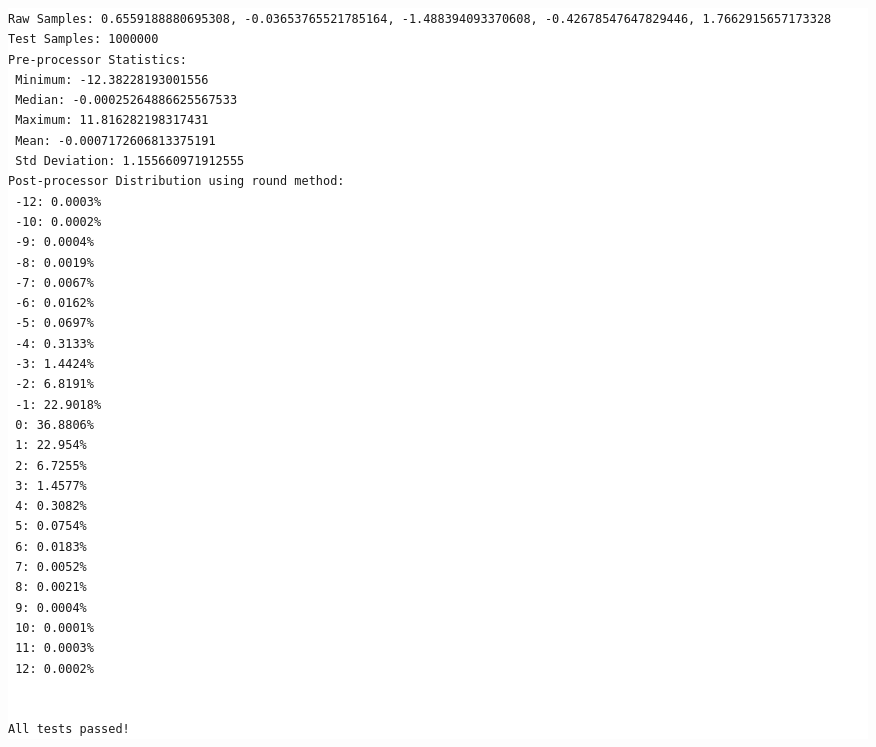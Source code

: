 ```
Raw Samples: 0.6559188880695308, -0.03653765521785164, -1.488394093370608, -0.42678547647829446, 1.7662915657173328
Test Samples: 1000000
Pre-processor Statistics:
 Minimum: -12.38228193001556
 Median: -0.00025264886625567533
 Maximum: 11.816282198317431
 Mean: -0.0007172606813375191
 Std Deviation: 1.155660971912555
Post-processor Distribution using round method:
 -12: 0.0003%
 -10: 0.0002%
 -9: 0.0004%
 -8: 0.0019%
 -7: 0.0067%
 -6: 0.0162%
 -5: 0.0697%
 -4: 0.3133%
 -3: 1.4424%
 -2: 6.8191%
 -1: 22.9018%
 0: 36.8806%
 1: 22.954%
 2: 6.7255%
 3: 1.4577%
 4: 0.3082%
 5: 0.0754%
 6: 0.0183%
 7: 0.0052%
 8: 0.0021%
 9: 0.0004%
 10: 0.0001%
 11: 0.0003%
 12: 0.0002%


All tests passed!
```
